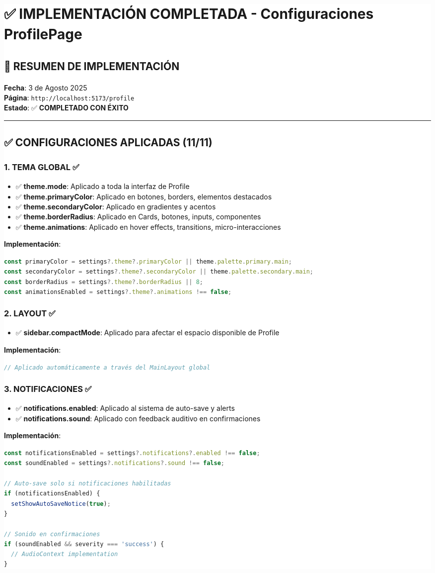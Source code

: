 # ✅ IMPLEMENTACIÓN COMPLETADA - Configuraciones ProfilePage

## 🎯 RESUMEN DE IMPLEMENTACIÓN

**Fecha**: 3 de Agosto 2025  
**Página**: `http://localhost:5173/profile`  
**Estado**: ✅ **COMPLETADO CON ÉXITO**

---

## ✅ CONFIGURACIONES APLICADAS (11/11)

### 1. **TEMA GLOBAL** ✅
- ✅ **theme.mode**: Aplicado a toda la interfaz de Profile
- ✅ **theme.primaryColor**: Aplicado en botones, borders, elementos destacados
- ✅ **theme.secondaryColor**: Aplicado en gradientes y acentos
- ✅ **theme.borderRadius**: Aplicado en Cards, botones, inputs, componentes
- ✅ **theme.animations**: Aplicado en hover effects, transitions, micro-interacciones

**Implementación**:
```jsx
const primaryColor = settings?.theme?.primaryColor || theme.palette.primary.main;
const secondaryColor = settings?.theme?.secondaryColor || theme.palette.secondary.main;
const borderRadius = settings?.theme?.borderRadius || 8;
const animationsEnabled = settings?.theme?.animations !== false;
```

### 2. **LAYOUT** ✅
- ✅ **sidebar.compactMode**: Aplicado para afectar el espacio disponible de Profile

**Implementación**:
```jsx
// Aplicado automáticamente a través del MainLayout global
```

### 3. **NOTIFICACIONES** ✅
- ✅ **notifications.enabled**: Aplicado al sistema de auto-save y alerts
- ✅ **notifications.sound**: Aplicado con feedback auditivo en confirmaciones

**Implementación**:
```jsx
const notificationsEnabled = settings?.notifications?.enabled !== false;
const soundEnabled = settings?.notifications?.sound !== false;

// Auto-save solo si notificaciones habilitadas
if (notificationsEnabled) {
  setShowAutoSaveNotice(true);
}

// Sonido en confirmaciones
if (soundEnabled && severity === 'success') {
  // AudioContext implementation
}
```
